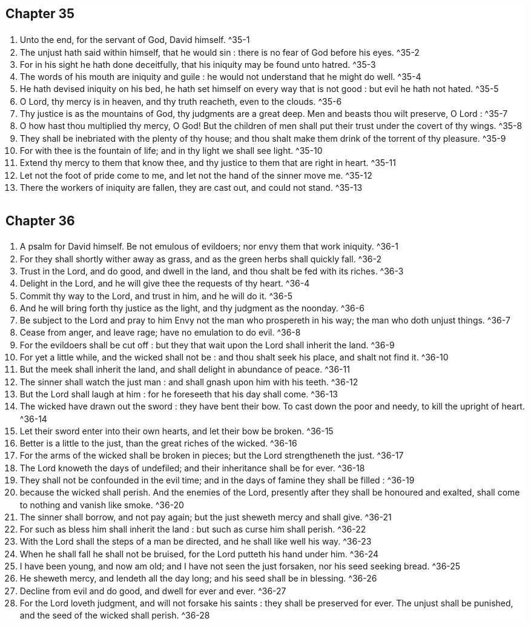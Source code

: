 ## Chapter 35 

1. Unto the end, for the servant of God, David himself. ^35-1
2. The unjust hath said within himself, that he would sin : there is no fear of God before his eyes. ^35-2
3. For in his sight he hath done deceitfully, that his iniquity may be found unto hatred. ^35-3
4. The words of his mouth are iniquity and guile : he would not understand that he might do well. ^35-4
5. He hath devised iniquity on his bed, he hath set himself on every way that is not good : but evil he hath not hated. ^35-5
6. O Lord, thy mercy is in heaven, and thy truth reacheth, even to the clouds. ^35-6
7. Thy justice is as the mountains of God, thy judgments are a great deep. Men and beasts thou wilt preserve, O Lord : ^35-7
8. O how hast thou multiplied thy mercy, O God! But the children of men shall put their trust under the covert of thy wings. ^35-8
9. They shall be inebriated with the plenty of thy house; and thou shalt make them drink of the torrent of thy pleasure. ^35-9
10. For with thee is the fountain of life; and in thy light we shall see light. ^35-10
11. Extend thy mercy to them that know thee, and thy justice to them that are right in heart. ^35-11
12. Let not the foot of pride come to me, and let not the hand of the sinner move me. ^35-12
13. There the workers of iniquity are fallen, they are cast out, and could not stand. ^35-13

## Chapter 36 

1. A psalm for David himself. Be not emulous of evildoers; nor envy them that work iniquity. ^36-1
2. For they shall shortly wither away as grass, and as the green herbs shall quickly fall. ^36-2
3. Trust in the Lord, and do good, and dwell in the land, and thou shalt be fed with its riches. ^36-3
4. Delight in the Lord, and he will give thee the requests of thy heart. ^36-4
5. Commit thy way to the Lord, and trust in him, and he will do it. ^36-5
6. And he will bring forth thy justice as the light, and thy judgment as the noonday. ^36-6
7. Be subject to the Lord and pray to him Envy not the man who prospereth in his way; the man who doth unjust things. ^36-7
8. Cease from anger, and leave rage; have no emulation to do evil. ^36-8
9. For the evildoers shall be cut off : but they that wait upon the Lord shall inherit the land. ^36-9
10. For yet a little while, and the wicked shall not be : and thou shalt seek his place, and shalt not find it. ^36-10
11. But the meek shall inherit the land, and shall delight in abundance of peace. ^36-11
12. The sinner shall watch the just man : and shall gnash upon him with his teeth. ^36-12
13. But the Lord shall laugh at him : for he foreseeth that his day shall come. ^36-13
14. The wicked have drawn out the sword : they have bent their bow. To cast down the poor and needy, to kill the upright of heart. ^36-14
15. Let their sword enter into their own hearts, and let their bow be broken. ^36-15
16. Better is a little to the just, than the great riches of the wicked. ^36-16
17. For the arms of the wicked shall be broken in pieces; but the Lord strengtheneth the just. ^36-17
18. The Lord knoweth the days of undefiled; and their inheritance shall be for ever. ^36-18
19. They shall not be confounded in the evil time; and in the days of famine they shall be filled : ^36-19
20. because the wicked shall perish. And the enemies of the Lord, presently after they shall be honoured and exalted, shall come to nothing and vanish like smoke. ^36-20
21. The sinner shall borrow, and not pay again; but the just sheweth mercy and shall give. ^36-21
22. For such as bless him shall inherit the land : but such as curse him shall perish. ^36-22
23. With the Lord shall the steps of a man be directed, and he shall like well his way. ^36-23
24. When he shall fall he shall not be bruised, for the Lord putteth his hand under him. ^36-24
25. I have been young, and now am old; and I have not seen the just forsaken, nor his seed seeking bread. ^36-25
26. He sheweth mercy, and lendeth all the day long; and his seed shall be in blessing. ^36-26
27. Decline from evil and do good, and dwell for ever and ever. ^36-27
28. For the Lord loveth judgment, and will not forsake his saints : they shall be preserved for ever. The unjust shall be punished, and the seed of the wicked shall perish. ^36-28